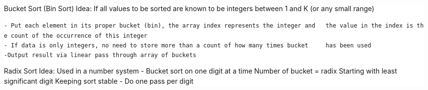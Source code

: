 
Bucket Sort (Bin Sort)
	Idea: If all values to be sorted are known to be integers between 1 and K (or any small range)

	- Put each element in its proper bucket (bin), the array index represents the integer and 	the value in the index is the count of the occurrence of this integer 
	- If data is only integers, no need to store more than a count of how many times bucket 	has been used
	-Output result via linear pass through array of buckets

Radix Sort
	Idea: Used in a number system
	- Bucket sort on one digit at a time
	Number of bucket = radix
	Starting with least significant digit
	Keeping sort stable
	- Do one pass per digit




			








